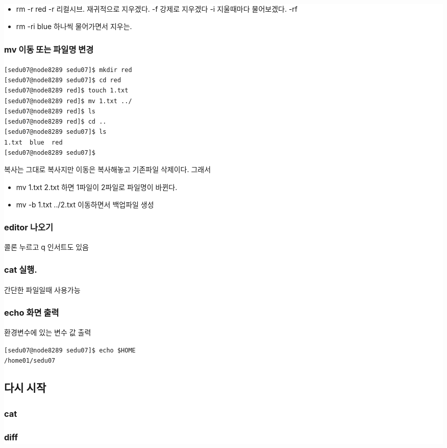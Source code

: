 * rm -r red
-r 리컬시브. 재귀적으로 지우겠다. 
-f 강제로 지우겠다
-i 지울때마다 물어보겠다.
-rf


* rm -ri blue
하나씩 물어가면서 지우는.


### mv 이동 또는 파일명 변경


```
[sedu07@node8289 sedu07]$ mkdir red
[sedu07@node8289 sedu07]$ cd red
[sedu07@node8289 red]$ touch 1.txt
[sedu07@node8289 red]$ mv 1.txt ../
[sedu07@node8289 red]$ ls
[sedu07@node8289 red]$ cd ..
[sedu07@node8289 sedu07]$ ls
1.txt  blue  red
[sedu07@node8289 sedu07]$

```

복사는 그대로 복사지만 이동은 복사해놓고 기존파일 삭제이다. 그래서

* mv 1.txt 2.txt 하면 1파일이 2파일로 파일명이 바뀐다.


* mv -b 1.txt ../2.txt
이동하면서 백업파일 생성

### editor 나오기
콜론 누르고 q 인서트도 있음
### cat 실행.
간단한 파일일때 사용가능
### echo 화면 출력
환경변수에 있는 변수 값 출력

```
[sedu07@node8289 sedu07]$ echo $HOME
/home01/sedu07
```

## 다시 시작

### cat
### diff


